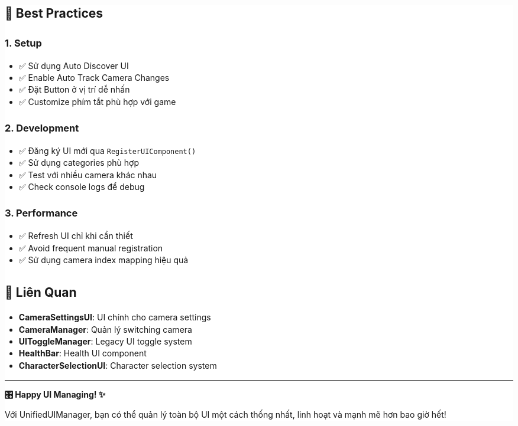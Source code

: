 ## 🎉 Best Practices

### 1. Setup
- ✅ Sử dụng Auto Discover UI
- ✅ Enable Auto Track Camera Changes
- ✅ Đặt Button ở vị trí dễ nhấn
- ✅ Customize phím tắt phù hợp với game

### 2. Development
- ✅ Đăng ký UI mới qua `RegisterUIComponent()`
- ✅ Sử dụng categories phù hợp
- ✅ Test với nhiều camera khác nhau
- ✅ Check console logs để debug

### 3. Performance
- ✅ Refresh UI chỉ khi cần thiết
- ✅ Avoid frequent manual registration
- ✅ Sử dụng camera index mapping hiệu quả

## 🔗 Liên Quan

- **CameraSettingsUI**: UI chính cho camera settings
- **CameraManager**: Quản lý switching camera
- **UIToggleManager**: Legacy UI toggle system
- **HealthBar**: Health UI component
- **CharacterSelectionUI**: Character selection system

---

**🎛️ Happy UI Managing! ✨**

Với UnifiedUIManager, bạn có thể quản lý toàn bộ UI một cách thống nhất, linh hoạt và mạnh mẽ hơn bao giờ hết!